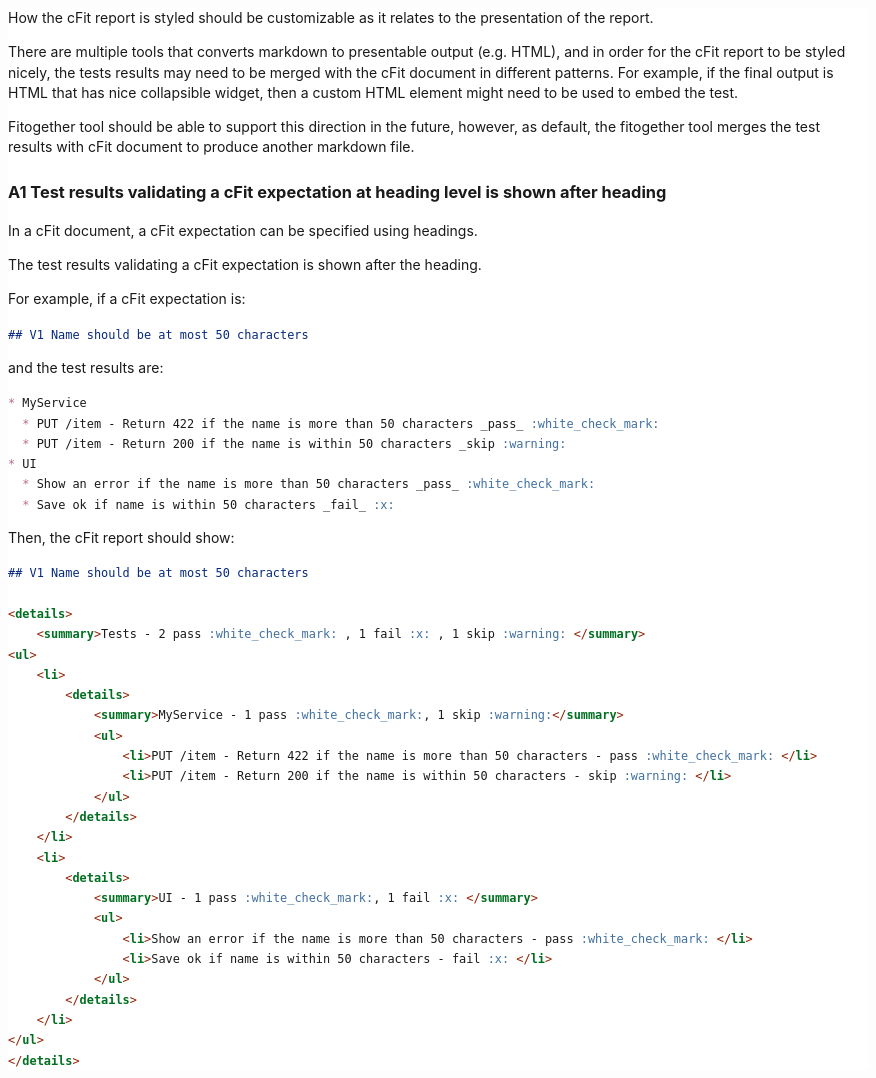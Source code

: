 How the cFit report is styled should be customizable as it relates to the presentation of the report.

There are multiple tools that converts markdown to presentable output (e.g. HTML), and in order for the cFit report to be styled nicely, the tests results may need to be merged with the cFit document in different patterns.
For example, if the final output is HTML that has nice collapsible widget, then a custom HTML element might need to be used to embed the test.

Fitogether tool should be able to support this direction in the future, however, as default, the fitogether tool merges the test results with cFit document to produce another markdown file.

### A1 Test results validating a cFit expectation at heading level is shown after heading

In a cFit document, a cFit expectation can be specified using headings.

The test results validating a cFit expectation is shown after the heading.

For example, if a cFit expectation is:

```markdown
## V1 Name should be at most 50 characters
```

and the test results are:

```markdown
* MyService
  * PUT /item - Return 422 if the name is more than 50 characters _pass_ :white_check_mark:
  * PUT /item - Return 200 if the name is within 50 characters _skip :warning:
* UI
  * Show an error if the name is more than 50 characters _pass_ :white_check_mark:
  * Save ok if name is within 50 characters _fail_ :x:
```

Then, the cFit report should show:

```markdown
## V1 Name should be at most 50 characters

<details>
    <summary>Tests - 2 pass :white_check_mark: , 1 fail :x: , 1 skip :warning: </summary>
<ul>
    <li>
        <details>
            <summary>MyService - 1 pass :white_check_mark:, 1 skip :warning:</summary>
            <ul>
                <li>PUT /item - Return 422 if the name is more than 50 characters - pass :white_check_mark: </li>
                <li>PUT /item - Return 200 if the name is within 50 characters - skip :warning: </li>
            </ul>
        </details>
    </li>
    <li>
        <details>
            <summary>UI - 1 pass :white_check_mark:, 1 fail :x: </summary>
            <ul>
                <li>Show an error if the name is more than 50 characters - pass :white_check_mark: </li>
                <li>Save ok if name is within 50 characters - fail :x: </li>
            </ul>
        </details>
    </li>
</ul>
</details>
```
